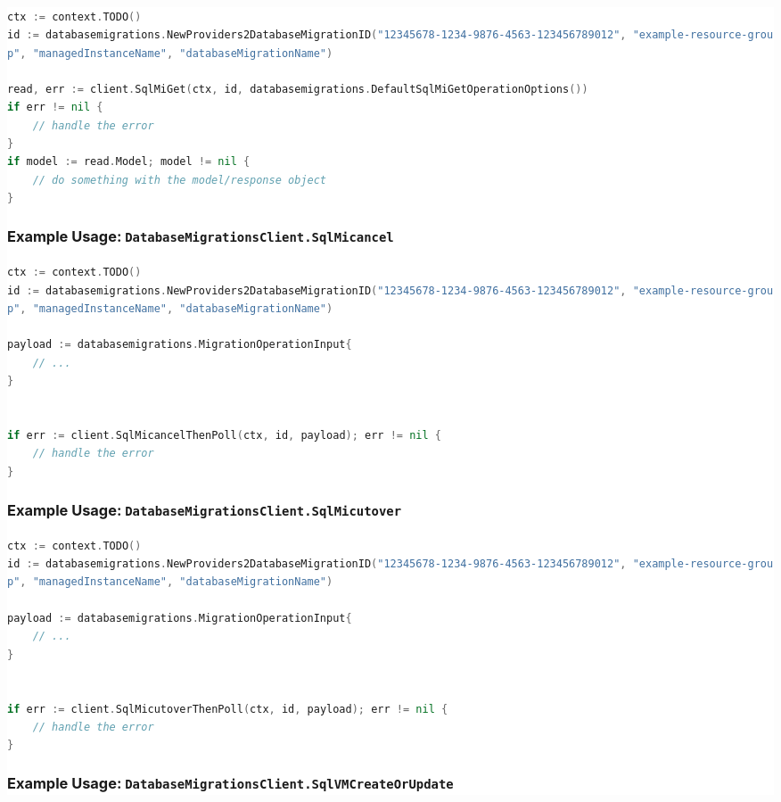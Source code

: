 ```go
ctx := context.TODO()
id := databasemigrations.NewProviders2DatabaseMigrationID("12345678-1234-9876-4563-123456789012", "example-resource-group", "managedInstanceName", "databaseMigrationName")

read, err := client.SqlMiGet(ctx, id, databasemigrations.DefaultSqlMiGetOperationOptions())
if err != nil {
	// handle the error
}
if model := read.Model; model != nil {
	// do something with the model/response object
}
```


### Example Usage: `DatabaseMigrationsClient.SqlMicancel`

```go
ctx := context.TODO()
id := databasemigrations.NewProviders2DatabaseMigrationID("12345678-1234-9876-4563-123456789012", "example-resource-group", "managedInstanceName", "databaseMigrationName")

payload := databasemigrations.MigrationOperationInput{
	// ...
}


if err := client.SqlMicancelThenPoll(ctx, id, payload); err != nil {
	// handle the error
}
```


### Example Usage: `DatabaseMigrationsClient.SqlMicutover`

```go
ctx := context.TODO()
id := databasemigrations.NewProviders2DatabaseMigrationID("12345678-1234-9876-4563-123456789012", "example-resource-group", "managedInstanceName", "databaseMigrationName")

payload := databasemigrations.MigrationOperationInput{
	// ...
}


if err := client.SqlMicutoverThenPoll(ctx, id, payload); err != nil {
	// handle the error
}
```


### Example Usage: `DatabaseMigrationsClient.SqlVMCreateOrUpdate`
